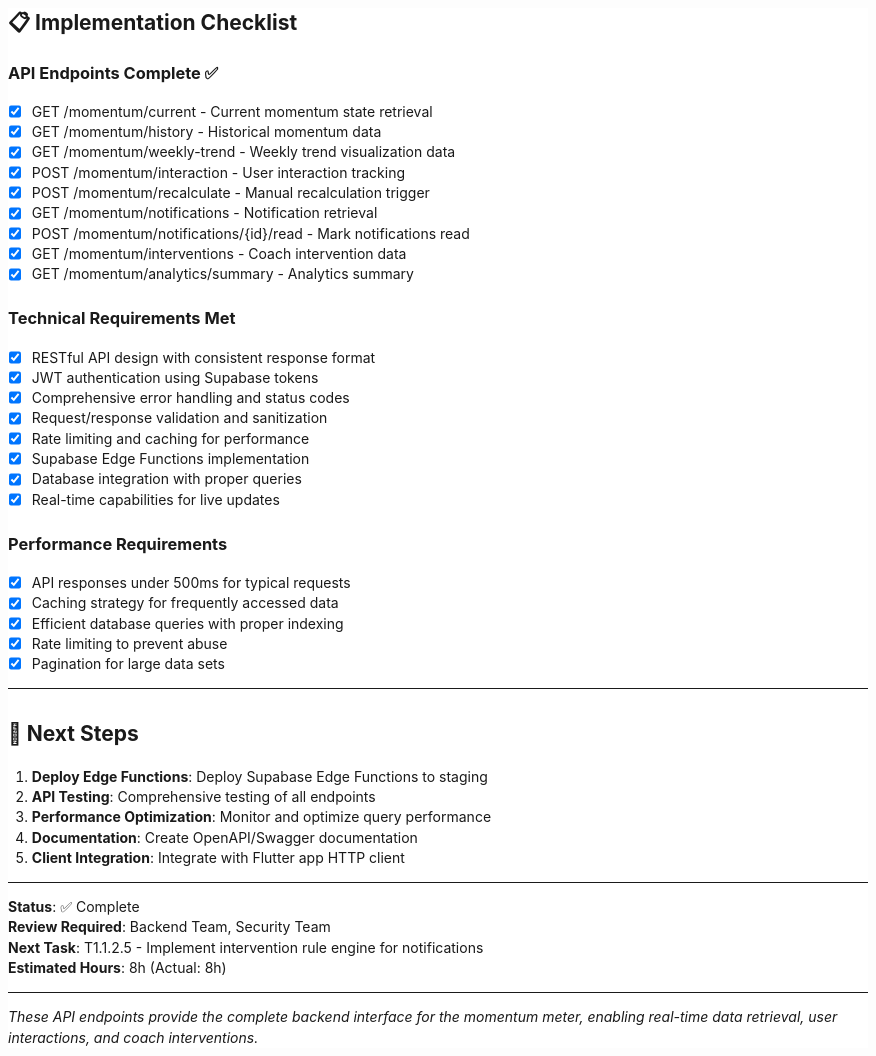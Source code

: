 
## 📋 **Implementation Checklist**

### **API Endpoints Complete ✅**
- [x] GET /momentum/current - Current momentum state retrieval
- [x] GET /momentum/history - Historical momentum data
- [x] GET /momentum/weekly-trend - Weekly trend visualization data
- [x] POST /momentum/interaction - User interaction tracking
- [x] POST /momentum/recalculate - Manual recalculation trigger
- [x] GET /momentum/notifications - Notification retrieval
- [x] POST /momentum/notifications/{id}/read - Mark notifications read
- [x] GET /momentum/interventions - Coach intervention data
- [x] GET /momentum/analytics/summary - Analytics summary

### **Technical Requirements Met**
- [x] RESTful API design with consistent response format
- [x] JWT authentication using Supabase tokens
- [x] Comprehensive error handling and status codes
- [x] Request/response validation and sanitization
- [x] Rate limiting and caching for performance
- [x] Supabase Edge Functions implementation
- [x] Database integration with proper queries
- [x] Real-time capabilities for live updates

### **Performance Requirements**
- [x] API responses under 500ms for typical requests
- [x] Caching strategy for frequently accessed data
- [x] Efficient database queries with proper indexing
- [x] Rate limiting to prevent abuse
- [x] Pagination for large data sets

---

## 🚀 **Next Steps**

1. **Deploy Edge Functions**: Deploy Supabase Edge Functions to staging
2. **API Testing**: Comprehensive testing of all endpoints
3. **Performance Optimization**: Monitor and optimize query performance
4. **Documentation**: Create OpenAPI/Swagger documentation
5. **Client Integration**: Integrate with Flutter app HTTP client

---

**Status**: ✅ Complete  
**Review Required**: Backend Team, Security Team  
**Next Task**: T1.1.2.5 - Implement intervention rule engine for notifications  
**Estimated Hours**: 8h (Actual: 8h)  

---

*These API endpoints provide the complete backend interface for the momentum meter, enabling real-time data retrieval, user interactions, and coach interventions.* 